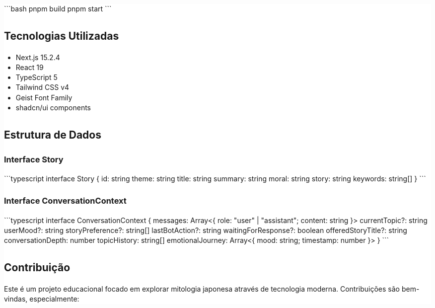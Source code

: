 \`\`\`bash
pnpm build
pnpm start
\`\`\`

## Tecnologias Utilizadas

- Next.js 15.2.4
- React 19
- TypeScript 5
- Tailwind CSS v4
- Geist Font Family
- shadcn/ui components

## Estrutura de Dados

### Interface Story

\`\`\`typescript
interface Story {
  id: string
  theme: string
  title: string
  summary: string
  moral: string
  story: string
  keywords: string[]
}
\`\`\`

### Interface ConversationContext

\`\`\`typescript
interface ConversationContext {
  messages: Array<{ role: "user" | "assistant"; content: string }>
  currentTopic?: string
  userMood?: string
  storyPreference?: string[]
  lastBotAction?: string
  waitingForResponse?: boolean
  offeredStoryTitle?: string
  conversationDepth: number
  topicHistory: string[]
  emotionalJourney: Array<{ mood: string; timestamp: number }>
}
\`\`\`

## Contribuição

Este é um projeto educacional focado em explorar mitologia japonesa através de tecnologia moderna. Contribuições são bem-vindas, especialmente:
